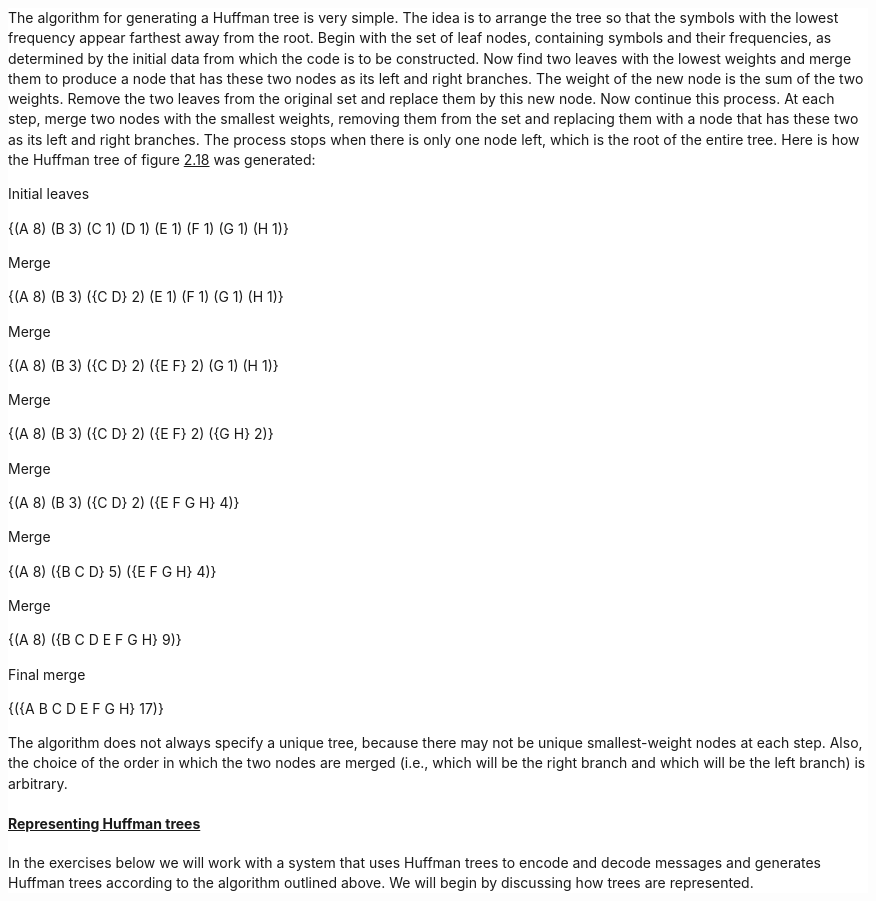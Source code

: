 The algorithm for generating a Huffman tree is very simple. The idea is
to arrange the tree so that the symbols with the lowest frequency appear
farthest away from the root. Begin with the set of leaf nodes,
containing symbols and their frequencies, as determined by the initial
data from which the code is to be constructed. Now find two leaves with
the lowest weights and merge them to produce a node that has these two
nodes as its left and right branches. The weight of the new node is the
sum of the two weights. Remove the two leaves from the original set and
replace them by this new node. Now continue this process. At each step,
merge two nodes with the smallest weights, removing them from the set
and replacing them with a node that has these two as its left and right
branches. The process stops when there is only one node left, which is
the root of the entire tree. Here is how the Huffman tree of
figure [2.18](#%_fig_2.18) was generated:

Initial leaves

{(A 8) (B 3) (C 1) (D 1) (E 1) (F 1) (G 1) (H 1)}

Merge

{(A 8) (B 3) ({C D} 2) (E 1) (F 1) (G 1) (H 1)}

Merge

{(A 8) (B 3) ({C D} 2) ({E F} 2) (G 1) (H 1)}

Merge

{(A 8) (B 3) ({C D} 2) ({E F} 2) ({G H} 2)}

Merge

{(A 8) (B 3) ({C D} 2) ({E F G H} 4)}

Merge

{(A 8) ({B C D} 5) ({E F G H} 4)}

Merge

{(A 8) ({B C D E F G H} 9)}

Final merge

{({A B C D E F G H} 17)}

The algorithm does not always specify a unique tree, because there may
not be unique smallest-weight nodes at each step. Also, the choice of
the order in which the two nodes are merged (i.e., which will be the
right branch and which will be the left branch) is arbitrary.

#### [Representing Huffman trees](book-Z-H-4.html#%_toc_%_sec_Temp_259)

In the exercises below we will work with a system that uses Huffman
trees to encode and decode messages and generates Huffman trees
according to the algorithm outlined above. We will begin by discussing
how trees are represented.
